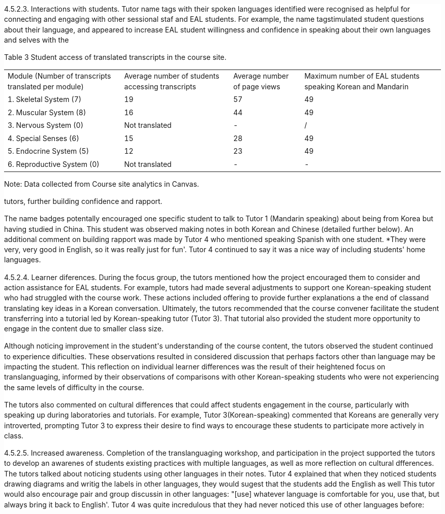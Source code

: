 4.5.2.3. Interactions with students. Tutor name tags with their spoken languages identified were recognised as helpful for connecting and engaging with other sessional staf and EAL students. For example, the name tagstimulated student questions about their language, and appeared to increase EAL student willingness and confidence in speaking about their own languages and selves with the

Table 3 Student access of translated transcripts in the course site.   

<html><body><table><tr><td>Module (Number of transcripts translated per module)</td><td>Average number of students accessing transcripts</td><td>Average number of page views</td><td>Maximum number of EAL students speaking Korean and Mandarin</td></tr><tr><td>1. Skeletal System (7)</td><td>19</td><td>57</td><td>49</td></tr><tr><td>2. Muscular System (8)</td><td>16</td><td>44</td><td>49</td></tr><tr><td>3. Nervous System (0)</td><td>Not translated</td><td>-</td><td>/</td></tr><tr><td>4. Special Senses (6)</td><td>15</td><td>28</td><td>49</td></tr><tr><td>5. Endocrine System (5)</td><td>12</td><td>23</td><td>49</td></tr><tr><td>6. Reproductive System (0)</td><td>Not translated</td><td>-</td><td>-</td></tr></table></body></html>

Note: Data collected from Course site analytics in Canvas.

tutors, further building confidence and rapport.

The name badges potentally encouraged one specific student to talk to Tutor 1 (Mandarin speaking) about being from Korea but having studied in China. This student was observed making notes in both Korean and Chinese (detailed further below). An additional comment on building rapport was made by Tutor 4 who mentioned speaking Spanish with one student. \*They were very, very good in English, so it was really just for fun'. Tutor 4 continued to say it was a nice way of including students' home languages.

4.5.2.4. Learner diferences. During the focus group, the tutors mentioned how the project encouraged them to consider and action assistance for EAL students. For example, tutors had made several adjustments to support one Korean-speaking student who had struggled with the course work. These actions included offering to provide further explanations a the end of classand translating key ideas in a Korean conversation. Ultimately, the tutors recommended that the course convener facilitate the student transferring into a tutorial led by Korean-speaking tutor (Tutor 3). That tutorial also provided the student more opportunity to engage in the content due to smaller class size.

Although noticing improvement in the student's understanding of the course content, the tutors observed the student continued to experience dificulties. These observations resulted in considered discussion that perhaps factors other than language may be impacting the student. This reflection on individual learner differences was the result of their heightened focus on translanguaging, informed by their observations of comparisons with other Korean-speaking students who were not experiencing the same levels of difficulty in the course.

The tutors also commented on cultural differences that could affect students engagement in the course, particularly with speaking up during laboratories and tutorials. For example, Tutor 3(Korean-speaking) commented that Koreans are generally very introverted, prompting Tutor 3 to express their desire to find ways to encourage these students to participate more actively in class.

4.5.2.5. Increased awareness. Completion of the translanguaging workshop, and participation in the project supported the tutors to develop an awarenes of students existing practices with multiple languages, as well as more reflection on cultural dfferences. The tutors talked about noticing students using other languages in their notes. Tutor 4 explained that when they noticed students drawing diagrams and writig the labels in other languages, they would sugest that the students add the English as well This tutor would also encourage pair and group discussin in other languages: "[use] whatever language is comfortable for you, use that, but always bring it back to English'. Tutor 4 was quite incredulous that they had never noticed this use of other languages before:
